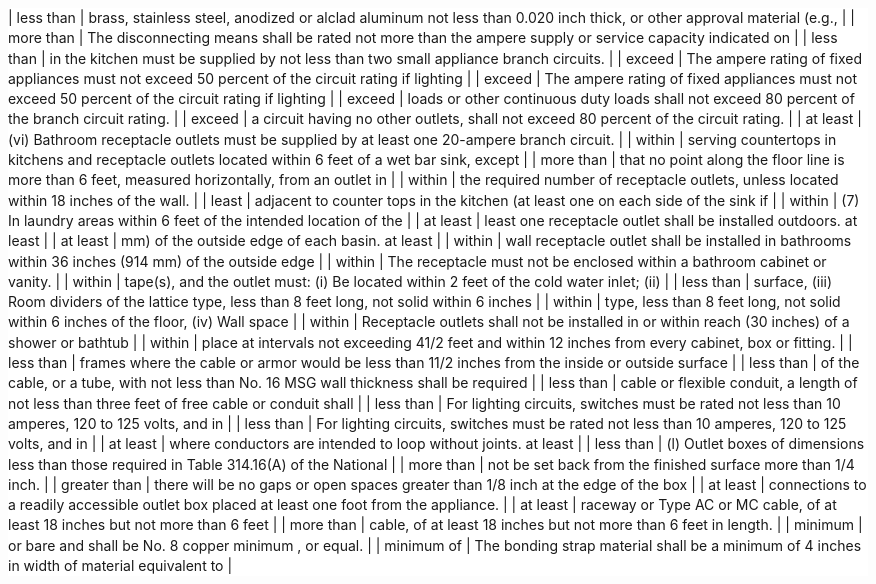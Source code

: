 | less than             | brass, stainless steel, anodized or alclad aluminum not less than 0.020 inch thick, or other approval material (e.g.,                     |
| more than             | The disconnecting means shall be rated not  more than the ampere supply or service capacity indicated on                                  |
| less than             | in the kitchen must be supplied by not less than  two small appliance branch circuits.                                                    |
| exceed                | The ampere rating of fixed appliances must not exceed 50 percent of the circuit rating if lighting                                        |
| exceed                | The ampere rating of fixed appliances must not exceed 50 percent of the circuit rating if lighting                                        |
| exceed                | loads or other continuous duty loads shall not exceed  80 percent of the branch circuit rating.                                           |
| exceed                | a circuit having no other outlets, shall not exceed  80 percent of the circuit rating.                                                    |
| at least              | (vi) Bathroom receptacle outlets must be supplied by  at least  one 20-ampere branch circuit.                                             |
| within                | serving countertops in kitchens and receptacle outlets located within 6 feet of a wet bar sink, except                                    |
| more than             | that no point along the floor line is more than 6 feet, measured horizontally, from an outlet in                                          |
| within                | the required number of receptacle outlets, unless located within  18 inches of the wall.                                                  |
| least                 | adjacent to counter tops in the kitchen (at least one on each side of the sink if                                                         |
| within                | (7) In laundry areas  within 6 feet of the intended location of the                                                                       |
| at least              | least one receptacle outlet shall be installed outdoors. at least                                                                         |
| at least              | mm) of the outside edge of each basin. at least                                                                                           |
| within                | wall receptacle outlet shall be installed in bathrooms within 36 inches (914 mm) of the outside edge                                      |
| within                | The receptacle must not be enclosed  within  a bathroom cabinet or vanity.                                                                |
| within                | tape(s), and the outlet must: (i) Be located within 2 feet of the cold water inlet; (ii)                                                  |
| less than             | surface, (iii) Room dividers of the lattice type, less than 8 feet long, not solid within 6 inches                                        |
| within                | type, less than 8 feet long, not solid within 6 inches of the floor, (iv) Wall space                                                      |
| within                | Receptacle outlets shall not be installed in or within reach (30 inches) of a shower or bathtub                                           |
| within                | place at intervals not exceeding 41/2 feet and within  12 inches from every cabinet, box or fitting.                                      |
| less than             | frames where the cable or armor would be less than 11/2 inches from the inside or outside surface                                         |
| less than             | of the cable, or a tube, with not less than No. 16 MSG wall thickness shall be required                                                   |
| less than             | cable or flexible conduit, a length of not less than three feet of free cable or conduit shall                                            |
| less than             | For lighting circuits, switches must be rated not less than 10 amperes, 120 to 125 volts, and in                                          |
| less than             | For lighting circuits, switches must be rated not less than 10 amperes, 120 to 125 volts, and in                                          |
| at least              | where conductors are intended to loop without joints. at least                                                                            |
| less than             | (l) Outlet boxes of dimensions  less than those required in Table 314.16(A) of the National                                               |
| more than             | not be set back from the finished surface more than  1/4 inch.                                                                            |
| greater than          | there will be no gaps or open spaces greater than 1/8 inch at the edge of the box                                                         |
| at least              | connections to a readily accessible outlet box placed at least  one foot from the appliance.                                              |
| at least              | raceway or Type AC or MC cable, of at least 18 inches but not more than 6 feet                                                            |
| more than             | cable, of at least 18 inches but not more than  6 feet in length.                                                                         |
| minimum               | or bare and shall be No. 8 copper minimum , or equal.                                                                                     |
| minimum of            | The bonding strap material shall be a  minimum of 4 inches in width of material equivalent to                                             |